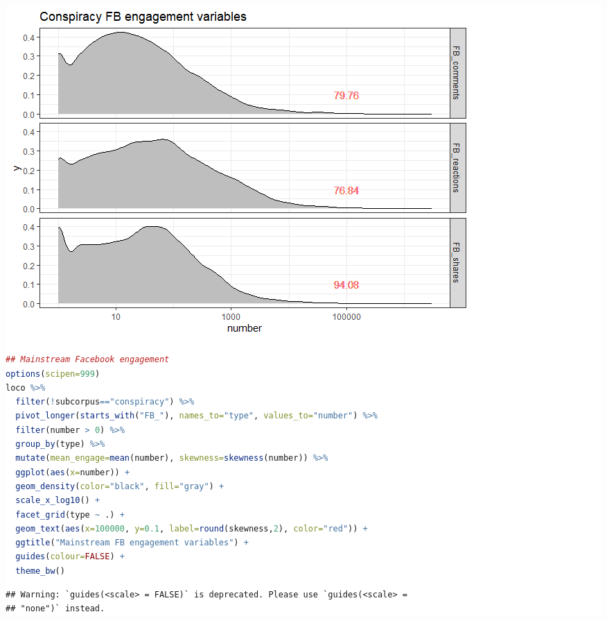 ![](images/Conspiracy%20Facebook%20engagements-1.png)

``` r
## Mainstream Facebook engagement
options(scipen=999)
loco %>% 
  filter(!subcorpus=="conspiracy") %>% 
  pivot_longer(starts_with("FB_"), names_to="type", values_to="number") %>%
  filter(number > 0) %>%
  group_by(type) %>% 
  mutate(mean_engage=mean(number), skewness=skewness(number)) %>% 
  ggplot(aes(x=number)) + 
  geom_density(color="black", fill="gray") +
  scale_x_log10() +
  facet_grid(type ~ .) +
  geom_text(aes(x=100000, y=0.1, label=round(skewness,2), color="red")) +
  ggtitle("Mainstream FB engagement variables") +
  guides(colour=FALSE) +
  theme_bw()
```

    ## Warning: `guides(<scale> = FALSE)` is deprecated. Please use `guides(<scale> =
    ## "none")` instead.
